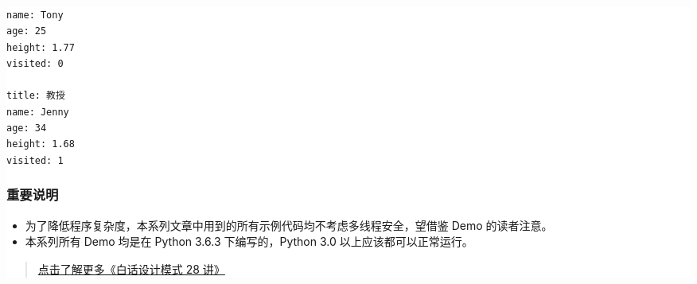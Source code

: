     
    
    name: Tony
    age: 25
    height: 1.77
    visited: 0
    
    title: 教授
    name: Jenny
    age: 34
    height: 1.68
    visited: 1
    

### 重要说明

  * 为了降低程序复杂度，本系列文章中用到的所有示例代码均不考虑多线程安全，望借鉴 Demo 的读者注意。
  * 本系列所有 Demo 均是在 Python 3.6.3 下编写的，Python 3.0 以上应该都可以正常运行。

> [点击了解更多《白话设计模式 28
> 讲》](https://gitbook.cn/m/mazi/comp/column?columnId=5b26040ac81ac568fcf64ea3&utm_source=lwfsd001)

